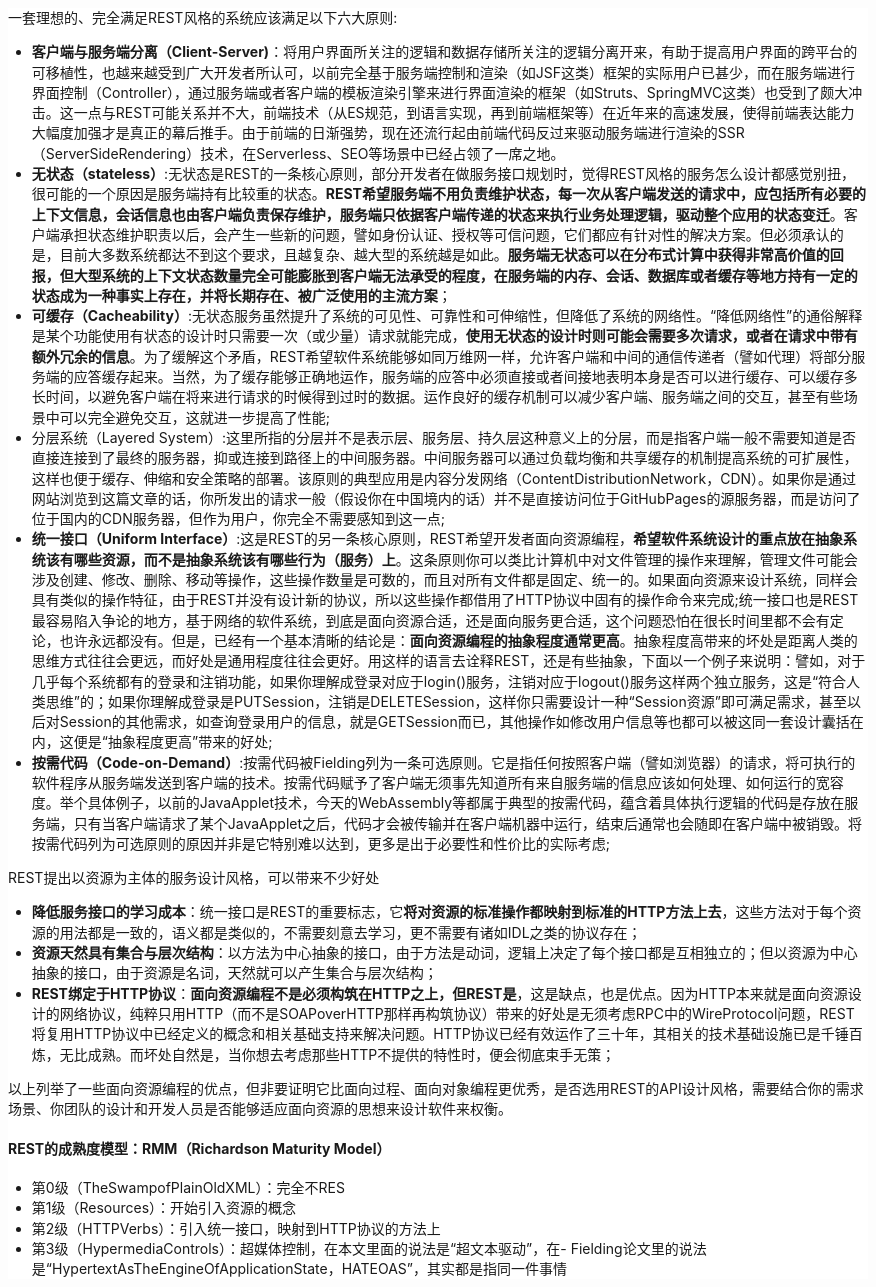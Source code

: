 一套理想的、完全满足REST风格的系统应该满足以下六大原则:
- **客户端与服务端分离（Client-Server)**：将用户界面所关注的逻辑和数据存储所关注的逻辑分离开来，有助于提高用户界面的跨平台的可移植性，也越来越受到广大开发者所认可，以前完全基于服务端控制和渲染（如JSF这类）框架的实际用户已甚少，而在服务端进行界面控制（Controller），通过服务端或者客户端的模板渲染引擎来进行界面渲染的框架（如Struts、SpringMVC这类）也受到了颇大冲击。这一点与REST可能关系并不大，前端技术（从ES规范，到语言实现，再到前端框架等）在近年来的高速发展，使得前端表达能力大幅度加强才是真正的幕后推手。由于前端的日渐强势，现在还流行起由前端代码反过来驱动服务端进行渲染的SSR（ServerSideRendering）技术，在Serverless、SEO等场景中已经占领了一席之地。
- **无状态（stateless）**:无状态是REST的一条核心原则，部分开发者在做服务接口规划时，觉得REST风格的服务怎么设计都感觉别扭，很可能的一个原因是服务端持有比较重的状态。**REST希望服务端不用负责维护状态，每一次从客户端发送的请求中，应包括所有必要的上下文信息，会话信息也由客户端负责保存维护，服务端只依据客户端传递的状态来执行业务处理逻辑，驱动整个应用的状态变迁**。客户端承担状态维护职责以后，会产生一些新的问题，譬如身份认证、授权等可信问题，它们都应有针对性的解决方案。但必须承认的是，目前大多数系统都达不到这个要求，且越复杂、越大型的系统越是如此。**服务端无状态可以在分布式计算中获得非常高价值的回报，但大型系统的上下文状态数量完全可能膨胀到客户端无法承受的程度，在服务端的内存、会话、数据库或者缓存等地方持有一定的状态成为一种事实上存在，并将长期存在、被广泛使用的主流方案**；
- **可缓存（Cacheability）**:无状态服务虽然提升了系统的可见性、可靠性和可伸缩性，但降低了系统的网络性。“降低网络性”的通俗解释是某个功能使用有状态的设计时只需要一次（或少量）请求就能完成，**使用无状态的设计时则可能会需要多次请求，或者在请求中带有额外冗余的信息**。为了缓解这个矛盾，REST希望软件系统能够如同万维网一样，允许客户端和中间的通信传递者（譬如代理）将部分服务端的应答缓存起来。当然，为了缓存能够正确地运作，服务端的应答中必须直接或者间接地表明本身是否可以进行缓存、可以缓存多长时间，以避免客户端在将来进行请求的时候得到过时的数据。运作良好的缓存机制可以减少客户端、服务端之间的交互，甚至有些场景中可以完全避免交互，这就进一步提高了性能;
- 分层系统（Layered System）:这里所指的分层并不是表示层、服务层、持久层这种意义上的分层，而是指客户端一般不需要知道是否直接连接到了最终的服务器，抑或连接到路径上的中间服务器。中间服务器可以通过负载均衡和共享缓存的机制提高系统的可扩展性，这样也便于缓存、伸缩和安全策略的部署。该原则的典型应用是内容分发网络（ContentDistributionNetwork，CDN）。如果你是通过网站浏览到这篇文章的话，你所发出的请求一般（假设你在中国境内的话）并不是直接访问位于GitHubPages的源服务器，而是访问了位于国内的CDN服务器，但作为用户，你完全不需要感知到这一点;
- **统一接口（Uniform Interface）**:这是REST的另一条核心原则，REST希望开发者面向资源编程，**希望软件系统设计的重点放在抽象系统该有哪些资源，而不是抽象系统该有哪些行为（服务）上**。这条原则你可以类比计算机中对文件管理的操作来理解，管理文件可能会涉及创建、修改、删除、移动等操作，这些操作数量是可数的，而且对所有文件都是固定、统一的。如果面向资源来设计系统，同样会具有类似的操作特征，由于REST并没有设计新的协议，所以这些操作都借用了HTTP协议中固有的操作命令来完成;统一接口也是REST最容易陷入争论的地方，基于网络的软件系统，到底是面向资源合适，还是面向服务更合适，这个问题恐怕在很长时间里都不会有定论，也许永远都没有。但是，已经有一个基本清晰的结论是：**面向资源编程的抽象程度通常更高**。抽象程度高带来的坏处是距离人类的思维方式往往会更远，而好处是通用程度往往会更好。用这样的语言去诠释REST，还是有些抽象，下面以一个例子来说明：譬如，对于几乎每个系统都有的登录和注销功能，如果你理解成登录对应于login()服务，注销对应于logout()服务这样两个独立服务，这是“符合人类思维”的；如果你理解成登录是PUTSession，注销是DELETESession，这样你只需要设计一种“Session资源”即可满足需求，甚至以后对Session的其他需求，如查询登录用户的信息，就是GETSession而已，其他操作如修改用户信息等也都可以被这同一套设计囊括在内，这便是“抽象程度更高”带来的好处;
- **按需代码（Code-on-Demand）**:按需代码被Fielding列为一条可选原则。它是指任何按照客户端（譬如浏览器）的请求，将可执行的软件程序从服务端发送到客户端的技术。按需代码赋予了客户端无须事先知道所有来自服务端的信息应该如何处理、如何运行的宽容度。举个具体例子，以前的JavaApplet技术，今天的WebAssembly等都属于典型的按需代码，蕴含着具体执行逻辑的代码是存放在服务端，只有当客户端请求了某个JavaApplet之后，代码才会被传输并在客户端机器中运行，结束后通常也会随即在客户端中被销毁。将按需代码列为可选原则的原因并非是它特别难以达到，更多是出于必要性和性价比的实际考虑;

REST提出以资源为主体的服务设计风格，可以带来不少好处
- **降低服务接口的学习成本**：统一接口是REST的重要标志，它**将对资源的标准操作都映射到标准的HTTP方法上去**，这些方法对于每个资源的用法都是一致的，语义都是类似的，不需要刻意去学习，更不需要有诸如IDL之类的协议存在；
- **资源天然具有集合与层次结构**：以方法为中心抽象的接口，由于方法是动词，逻辑上决定了每个接口都是互相独立的；但以资源为中心抽象的接口，由于资源是名词，天然就可以产生集合与层次结构；
- **REST绑定于HTTP协议**：**面向资源编程不是必须构筑在HTTP之上，但REST是**，这是缺点，也是优点。因为HTTP本来就是面向资源设计的网络协议，纯粹只用HTTP（而不是SOAPoverHTTP那样再构筑协议）带来的好处是无须考虑RPC中的WireProtocol问题，REST将复用HTTP协议中已经定义的概念和相关基础支持来解决问题。HTTP协议已经有效运作了三十年，其相关的技术基础设施已是千锤百炼，无比成熟。而坏处自然是，当你想去考虑那些HTTP不提供的特性时，便会彻底束手无策；

以上列举了一些面向资源编程的优点，但非要证明它比面向过程、面向对象编程更优秀，是否选用REST的API设计风格，需要结合你的需求场景、你团队的设计和开发人员是否能够适应面向资源的思想来设计软件来权衡。


#### REST的成熟度模型：RMM（Richardson Maturity Model）
- 第0级（TheSwampofPlainOldXML）：完全不RES
- 第1级（Resources）：开始引入资源的概念
- 第2级（HTTPVerbs）：引入统一接口，映射到HTTP协议的方法上
- 第3级（HypermediaControls）：超媒体控制，在本文里面的说法是“超文本驱动”，在- Fielding论文里的说法是“HypertextAsTheEngineOfApplicationState，HATEOAS”，其实都是指同一件事情
